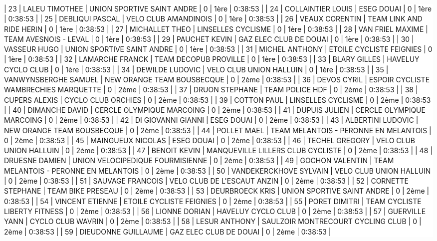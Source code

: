 | 23 | LALEU TIMOTHEE | UNION SPORTIVE SAINT ANDRE | 0 | 1ère | 0:38:53 | 
| 24 | COLLAINTIER LOUIS | ESEG DOUAI | 0 | 1ère | 0:38:53 | 
| 25 | DEBLIQUI PASCAL | VELO CLUB AMANDINOIS | 0 | 1ère | 0:38:53 | 
| 26 | VEAUX CORENTIN | TEAM LINK AND RIDE HERIN | 0 | 1ère | 0:38:53 | 
| 27 | MICHALLET THEO | LINSELLES CYCLISME | 0 | 1ère | 0:38:53 | 
| 28 | VAN FRIEL MAXIME | TEAM AVESNOIS - LEVAL | 0 | 1ère | 0:38:53 | 
| 29 | PAUCHET KEVIN | GAZ ELEC CLUB DE DOUAI | 0 | 1ère | 0:38:53 | 
| 30 | VASSEUR HUGO | UNION SPORTIVE SAINT ANDRE | 0 | 1ère | 0:38:53 | 
| 31 | MICHEL ANTHONY | ETOILE CYCLISTE FEIGNIES | 0 | 1ère | 0:38:53 | 
| 32 | LAMARCHE FRANCK | TEAM DECOPUB PROVILLE | 0 | 1ère | 0:38:53 | 
| 33 | BLARY GILLES | HAVELUY CYCLO CLUB | 0 | 1ère | 0:38:53 | 
| 34 | DEWILDE LUDOVIC | VELO CLUB UNION HALLUIN | 0 | 1ère | 0:38:53 | 
| 35 | VANWYNSBERGHE SAMUEL | NEW ORANGE TEAM BOUSBECQUE | 0 | 2ème | 0:38:53 | 
| 36 | DEVOS CYRIL | ESPOIR CYCLISTE WAMBRECHIES MARQUETTE | 0 | 2ème | 0:38:53 | 
| 37 | DRUON STEPHANE | TEAM POLICE HDF | 0 | 2ème | 0:38:53 | 
| 38 | CUPERS ALEXIS | CYCLO CLUB ORCHIES | 0 | 2ème | 0:38:53 | 
| 39 | COTTON PAUL | LINSELLES CYCLISME | 0 | 2ème | 0:38:53 | 
| 40 | DIMANCHE DAVID | CERCLE OLYMPIQUE MARCOING | 0 | 2ème | 0:38:53 | 
| 41 | DUPUIS JULIEN | CERCLE OLYMPIQUE MARCOING | 0 | 2ème | 0:38:53 | 
| 42 | DI GIOVANNI GIANNI | ESEG DOUAI | 0 | 2ème | 0:38:53 | 
| 43 | ALBERTINI LUDOVIC | NEW ORANGE TEAM BOUSBECQUE | 0 | 2ème | 0:38:53 | 
| 44 | POLLET MAEL | TEAM MELANTOIS - PERONNE EN MELANTOIS | 0 | 2ème | 0:38:53 | 
| 45 | MAINGUEUX NICOLAS | ESEG DOUAI | 0 | 2ème | 0:38:53 | 
| 46 | TECHEL GREGORY | VELO CLUB UNION HALLUIN | 0 | 2ème | 0:38:53 | 
| 47 | BENOIT KEVIN | MANQUEVILLE LILLERS CLUB CYCLISTE | 0 | 2ème | 0:38:53 | 
| 48 | DRUESNE DAMIEN | UNION VELOCIPEDIQUE FOURMISIENNE | 0 | 2ème | 0:38:53 | 
| 49 | GOCHON VALENTIN | TEAM MELANTOIS - PERONNE EN MELANTOIS | 0 | 2ème | 0:38:53 | 
| 50 | VANDEKERCKHOVE SYLVAIN | VELO CLUB UNION HALLUIN | 0 | 2ème | 0:38:53 | 
| 51 | SAUVAGE FRANCOIS | VELO CLUB DE L'ESCAUT ANZIN | 0 | 2ème | 0:38:53 | 
| 52 | CORNETTE STEPHANE | TEAM BIKE PRESEAU | 0 | 2ème | 0:38:53 | 
| 53 | DEURBROECK KRIS | UNION SPORTIVE SAINT ANDRE | 0 | 2ème | 0:38:53 | 
| 54 | VINCENT ETIENNE | ETOILE CYCLISTE FEIGNIES | 0 | 2ème | 0:38:53 | 
| 55 | PORET DIMITRI | TEAM CYCLISTE LIBERTY FITNESS | 0 | 2ème | 0:38:53 | 
| 56 | LIONNE DORIAN | HAVELUY CYCLO CLUB | 0 | 2ème | 0:38:53 | 
| 57 | GUERVILLE YANN | CYCLO CLUB WAVRIN | 0 | 2ème | 0:38:53 | 
| 58 | LESUR ANTHONY | SAULZOIR MONTRECOURT CYCLING CLUB | 0 | 2ème | 0:38:53 | 
| 59 | DIEUDONNE GUILLAUME | GAZ ELEC CLUB DE DOUAI | 0 | 2ème | 0:38:53 | 
